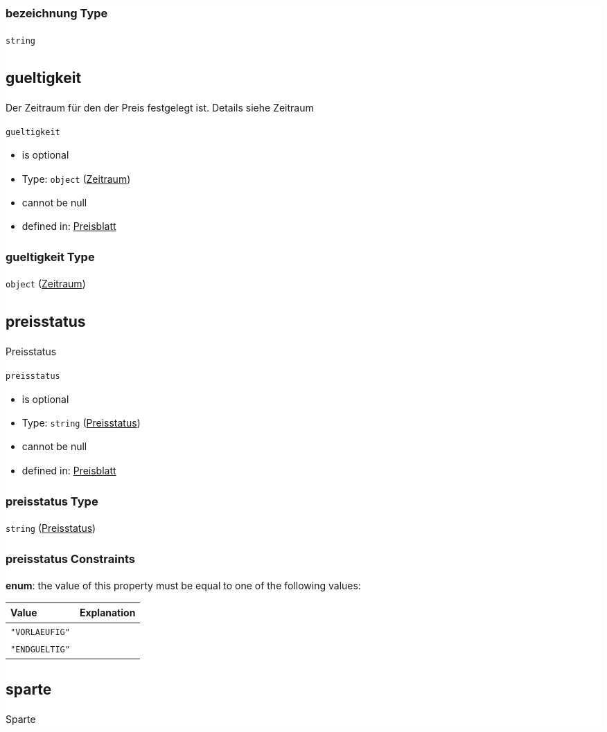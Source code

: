 ### bezeichnung Type

`string`

## gueltigkeit

Der Zeitraum für den der Preis festgelegt ist. Details siehe Zeitraum

`gueltigkeit`

*   is optional

*   Type: `object` ([Zeitraum](zeitraum.md))

*   cannot be null

*   defined in: [Preisblatt](zeitraum.md "https://raw.githubusercontent.com/conuti-gmbh/bo4e-schema/master/schemas/v1/com/Zeitraum.schema.json#/properties/gueltigkeit")

### gueltigkeit Type

`object` ([Zeitraum](zeitraum.md))

## preisstatus

Preisstatus

`preisstatus`

*   is optional

*   Type: `string` ([Preisstatus](preisstatus.md))

*   cannot be null

*   defined in: [Preisblatt](preisstatus.md "https://raw.githubusercontent.com/conuti-gmbh/bo4e-schema/master/schemas/v1/enum/Preisstatus.schema.json#/properties/preisstatus")

### preisstatus Type

`string` ([Preisstatus](preisstatus.md))

### preisstatus Constraints

**enum**: the value of this property must be equal to one of the following values:

| Value          | Explanation |
| :------------- | :---------- |
| `"VORLAEUFIG"` |             |
| `"ENDGUELTIG"` |             |

## sparte

Sparte
